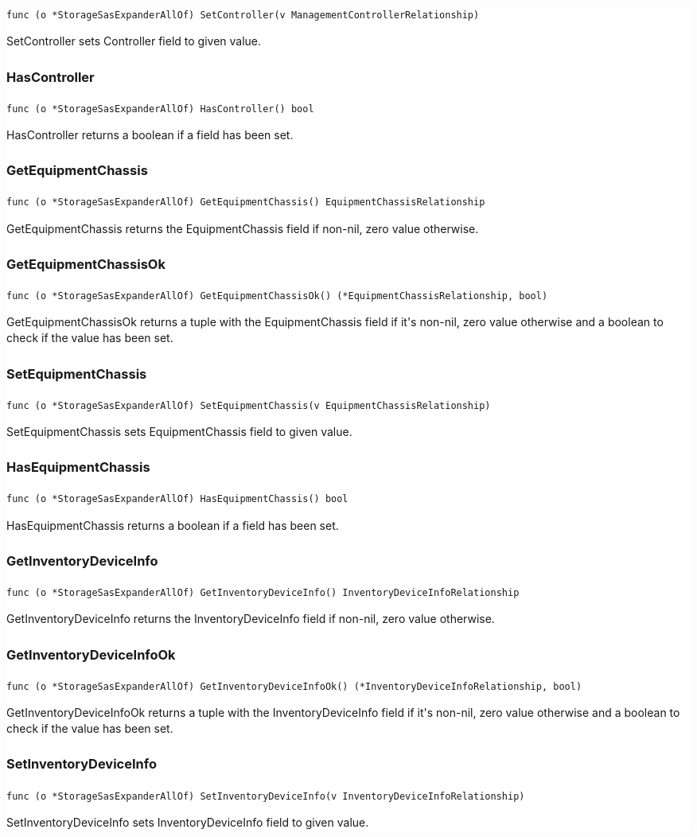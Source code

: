 `func (o *StorageSasExpanderAllOf) SetController(v ManagementControllerRelationship)`

SetController sets Controller field to given value.

### HasController

`func (o *StorageSasExpanderAllOf) HasController() bool`

HasController returns a boolean if a field has been set.

### GetEquipmentChassis

`func (o *StorageSasExpanderAllOf) GetEquipmentChassis() EquipmentChassisRelationship`

GetEquipmentChassis returns the EquipmentChassis field if non-nil, zero value otherwise.

### GetEquipmentChassisOk

`func (o *StorageSasExpanderAllOf) GetEquipmentChassisOk() (*EquipmentChassisRelationship, bool)`

GetEquipmentChassisOk returns a tuple with the EquipmentChassis field if it's non-nil, zero value otherwise
and a boolean to check if the value has been set.

### SetEquipmentChassis

`func (o *StorageSasExpanderAllOf) SetEquipmentChassis(v EquipmentChassisRelationship)`

SetEquipmentChassis sets EquipmentChassis field to given value.

### HasEquipmentChassis

`func (o *StorageSasExpanderAllOf) HasEquipmentChassis() bool`

HasEquipmentChassis returns a boolean if a field has been set.

### GetInventoryDeviceInfo

`func (o *StorageSasExpanderAllOf) GetInventoryDeviceInfo() InventoryDeviceInfoRelationship`

GetInventoryDeviceInfo returns the InventoryDeviceInfo field if non-nil, zero value otherwise.

### GetInventoryDeviceInfoOk

`func (o *StorageSasExpanderAllOf) GetInventoryDeviceInfoOk() (*InventoryDeviceInfoRelationship, bool)`

GetInventoryDeviceInfoOk returns a tuple with the InventoryDeviceInfo field if it's non-nil, zero value otherwise
and a boolean to check if the value has been set.

### SetInventoryDeviceInfo

`func (o *StorageSasExpanderAllOf) SetInventoryDeviceInfo(v InventoryDeviceInfoRelationship)`

SetInventoryDeviceInfo sets InventoryDeviceInfo field to given value.
